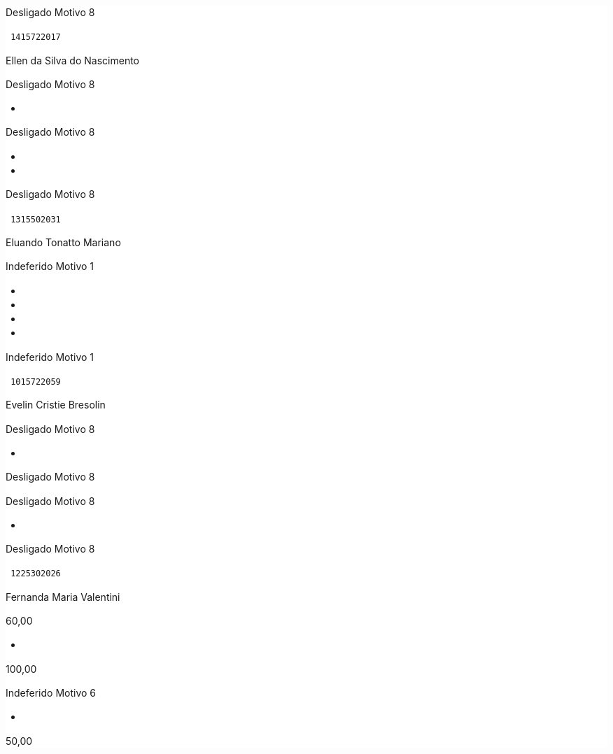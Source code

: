   Desligado Motivo 8

     1415722017

   Ellen da Silva do Nascimento

   Desligado Motivo 8

   -

   Desligado Motivo 8

   -

   -

   Desligado Motivo 8

     1315502031

   Eluando Tonatto Mariano

   Indeferido Motivo 1

   -

   -

   -

   -

   Indeferido Motivo 1

     1015722059

   Evelin Cristie Bresolin

   Desligado Motivo 8

   -

   Desligado Motivo 8

   Desligado Motivo 8

   -

   Desligado Motivo 8

     1225302026

   Fernanda Maria Valentini

   60,00

   -

   100,00

   Indeferido Motivo 6

   -

   50,00
